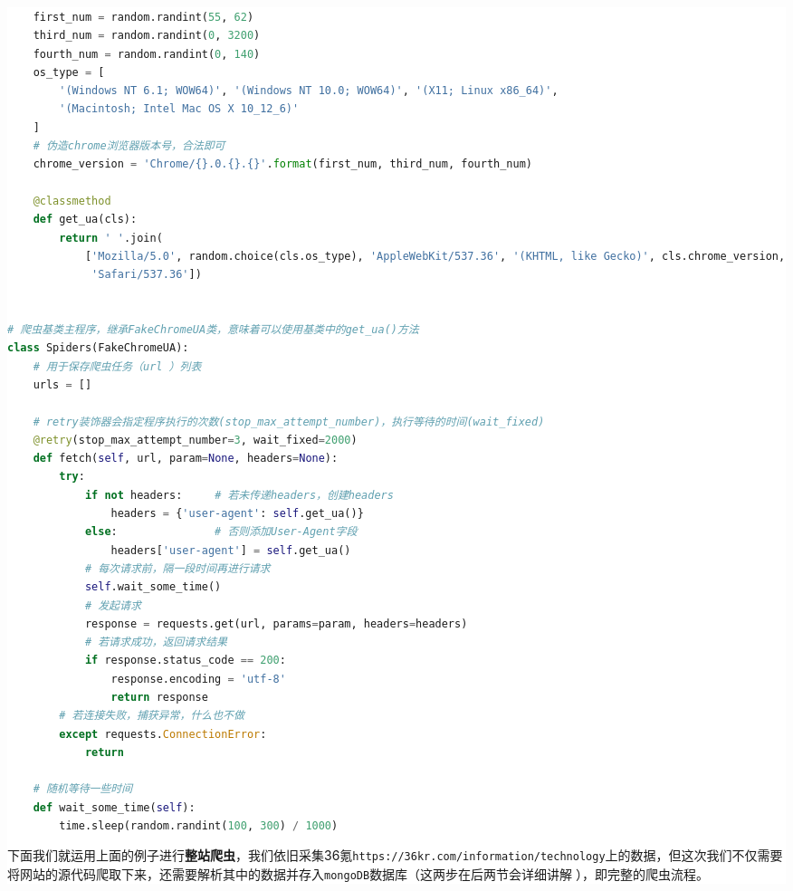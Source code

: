 ```python
    first_num = random.randint(55, 62)
    third_num = random.randint(0, 3200)
    fourth_num = random.randint(0, 140)
    os_type = [
        '(Windows NT 6.1; WOW64)', '(Windows NT 10.0; WOW64)', '(X11; Linux x86_64)',
        '(Macintosh; Intel Mac OS X 10_12_6)'
    ]
    # 伪造chrome浏览器版本号，合法即可
    chrome_version = 'Chrome/{}.0.{}.{}'.format(first_num, third_num, fourth_num)

    @classmethod
    def get_ua(cls):
        return ' '.join(
            ['Mozilla/5.0', random.choice(cls.os_type), 'AppleWebKit/537.36', '(KHTML, like Gecko)', cls.chrome_version,
             'Safari/537.36'])


# 爬虫基类主程序，继承FakeChromeUA类，意味着可以使用基类中的get_ua()方法
class Spiders(FakeChromeUA):
    # 用于保存爬虫任务（url ）列表
    urls = []

    # retry装饰器会指定程序执行的次数(stop_max_attempt_number)，执行等待的时间(wait_fixed)
    @retry(stop_max_attempt_number=3, wait_fixed=2000)
    def fetch(self, url, param=None, headers=None):
        try:
            if not headers:     # 若未传递headers，创建headers
                headers = {'user-agent': self.get_ua()}
            else:               # 否则添加User-Agent字段
                headers['user-agent'] = self.get_ua()
            # 每次请求前，隔一段时间再进行请求
            self.wait_some_time()
            # 发起请求
            response = requests.get(url, params=param, headers=headers)
            # 若请求成功，返回请求结果
            if response.status_code == 200:
                response.encoding = 'utf-8'
                return response
        # 若连接失败，捕获异常，什么也不做
        except requests.ConnectionError:
            return

    # 随机等待一些时间
    def wait_some_time(self):
        time.sleep(random.randint(100, 300) / 1000)
```

下面我们就运用上面的例子进行**整站爬虫**，我们依旧采集36氪`https://36kr.com/information/technology`上的数据，但这次我们不仅需要将网站的源代码爬取下来，还需要解析其中的数据并存入`mongoDB`数据库（这两步在后两节会详细讲解 ），即完整的爬虫流程。
